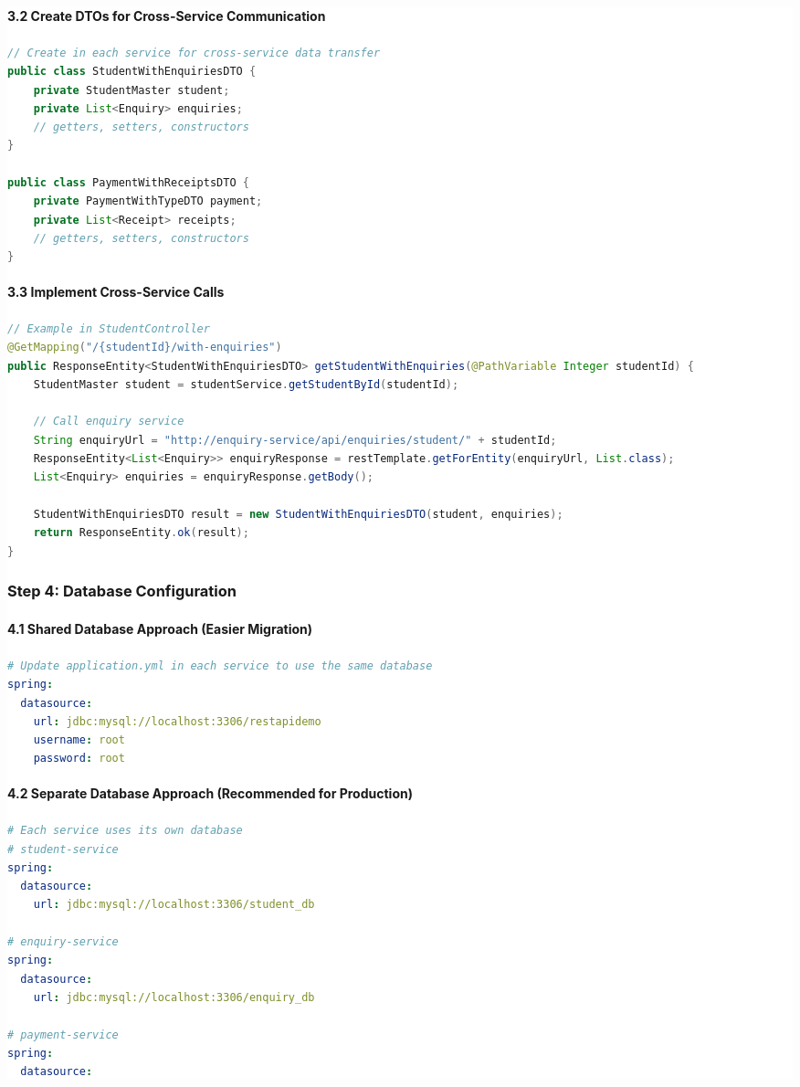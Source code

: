 #### **3.2 Create DTOs for Cross-Service Communication**
```java
// Create in each service for cross-service data transfer
public class StudentWithEnquiriesDTO {
    private StudentMaster student;
    private List<Enquiry> enquiries;
    // getters, setters, constructors
}

public class PaymentWithReceiptsDTO {
    private PaymentWithTypeDTO payment;
    private List<Receipt> receipts;
    // getters, setters, constructors
}
```

#### **3.3 Implement Cross-Service Calls**
```java
// Example in StudentController
@GetMapping("/{studentId}/with-enquiries")
public ResponseEntity<StudentWithEnquiriesDTO> getStudentWithEnquiries(@PathVariable Integer studentId) {
    StudentMaster student = studentService.getStudentById(studentId);
    
    // Call enquiry service
    String enquiryUrl = "http://enquiry-service/api/enquiries/student/" + studentId;
    ResponseEntity<List<Enquiry>> enquiryResponse = restTemplate.getForEntity(enquiryUrl, List.class);
    List<Enquiry> enquiries = enquiryResponse.getBody();
    
    StudentWithEnquiriesDTO result = new StudentWithEnquiriesDTO(student, enquiries);
    return ResponseEntity.ok(result);
}
```

### **Step 4: Database Configuration**

#### **4.1 Shared Database Approach (Easier Migration)**
```yaml
# Update application.yml in each service to use the same database
spring:
  datasource:
    url: jdbc:mysql://localhost:3306/restapidemo
    username: root
    password: root
```

#### **4.2 Separate Database Approach (Recommended for Production)**
```yaml
# Each service uses its own database
# student-service
spring:
  datasource:
    url: jdbc:mysql://localhost:3306/student_db

# enquiry-service
spring:
  datasource:
    url: jdbc:mysql://localhost:3306/enquiry_db

# payment-service
spring:
  datasource:
```
